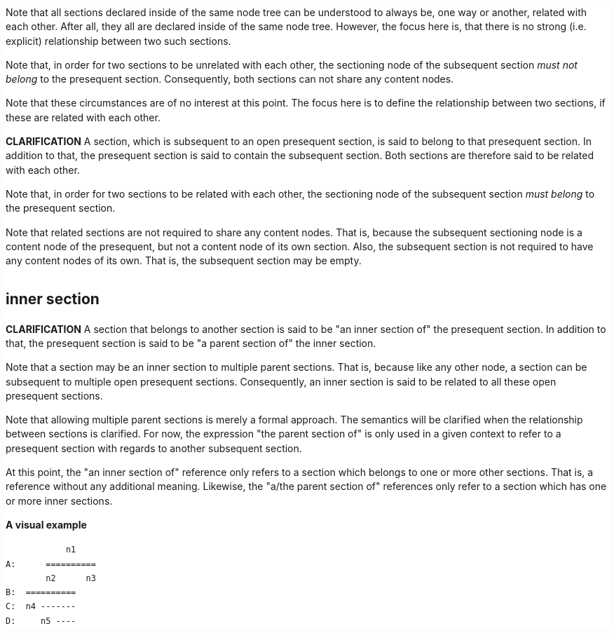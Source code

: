 Note that all sections declared inside of the same node tree can be understood
to always be, one way or another, related with each other. After all, they all
are declared inside of the same node tree. However, the focus here is, that
there is no strong (i.e. explicit) relationship between two such sections.

Note that, in order for two sections to be unrelated with each other, the
sectioning node of the subsequent section *must not belong* to the presequent
section. Consequently, both sections can not share any content nodes.

Note that these circumstances are of no interest at this point. The focus here
is to define the relationship between two sections, if these are related with
each other.

**CLARIFICATION**
A section, which is subsequent to an open presequent section, is said to belong
to that presequent section. In addition to that, the presequent section is said
to contain the subsequent section. Both sections are therefore said to be
related with each other.

Note that, in order for two sections to be related with each other, the
sectioning node of the subsequent section *must belong* to the presequent
section.

Note that related sections are not required to share any content nodes. That
is, because the subsequent sectioning node is a content node of the presequent,
but not a content node of its own section. Also, the subsequent section is not
required to have any content nodes of its own. That is, the subsequent section
may be empty.


## inner section

**CLARIFICATION**
A section that belongs to another section is said to be "an inner section of"
the presequent section. In addition to that, the presequent section is said
to be "a parent section of" the inner section.

Note that a section may be an inner section to multiple parent sections. That
is, because like any other node, a section can be subsequent to multiple open
presequent sections. Consequently, an inner section is said to be related to
all these open presequent sections.

Note that allowing multiple parent sections is merely a formal approach. The
semantics will be clarified when the relationship between sections is clarified.
For now, the expression "the parent section of" is only used in a given context
to refer to a presequent section with regards to another subsequent section.

At this point, the "an inner section of" reference only refers to a section
which belongs to one or more other sections. That is, a reference without any
additional meaning. Likewise, the "a/the parent section of" references only
refer to a section which has one or more inner sections.

**A visual example**

```
            n1
A:      ==========
        n2      n3
B:  ==========
C:  n4 -------
D:     n5 ----
```
